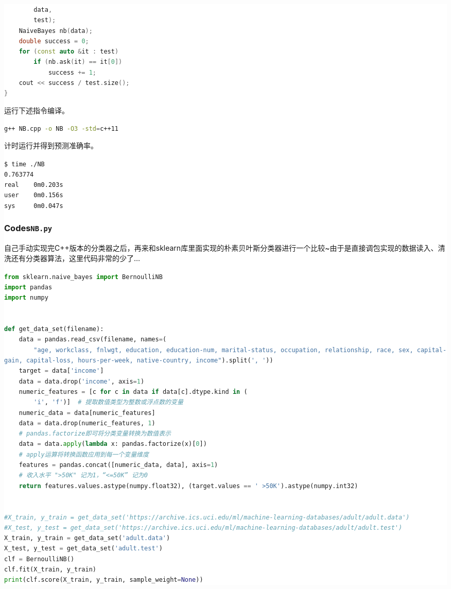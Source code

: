 ```cpp
		data,
		test);
	NaiveBayes nb(data);
	double success = 0;
	for (const auto &it : test)
		if (nb.ask(it) == it[0])
			success += 1;
	cout << success / test.size();
}
```

运行下述指令编译。

```bash
g++ NB.cpp -o NB -O3 -std=c++11
```

计时运行并得到预测准确率。

```bash
$ time ./NB
0.763774
real    0m0.203s
user    0m0.156s
sys     0m0.047s
```

### Codes`NB.py`

自己手动实现完C++版本的分类器之后，再来和sklearn库里面实现的朴素贝叶斯分类器进行一个比较~由于是直接调包实现的数据读入、清洗还有分类器算法，这里代码非常的少了…

```python
from sklearn.naive_bayes import BernoulliNB
import pandas
import numpy


def get_data_set(filename):
    data = pandas.read_csv(filename, names=(
        "age, workclass, fnlwgt, education, education-num, marital-status, occupation, relationship, race, sex, capital-gain, capital-loss, hours-per-week, native-country, income").split(', '))
    target = data['income']
    data = data.drop('income', axis=1)
    numeric_features = [c for c in data if data[c].dtype.kind in (
        'i', 'f')]  # 提取数值类型为整数或浮点数的变量
    numeric_data = data[numeric_features]
    data = data.drop(numeric_features, 1)
    # pandas.factorize即可将分类变量转换为数值表示
    data = data.apply(lambda x: pandas.factorize(x)[0])
    # apply运算将转换函数应用到每一个变量维度
    features = pandas.concat([numeric_data, data], axis=1)
    # 收入水平 ">50K" 记为1，“<=50K” 记为0
    return features.values.astype(numpy.float32), (target.values == ' >50K').astype(numpy.int32)


#X_train, y_train = get_data_set('https://archive.ics.uci.edu/ml/machine-learning-databases/adult/adult.data')
#X_test, y_test = get_data_set('https://archive.ics.uci.edu/ml/machine-learning-databases/adult/adult.test')
X_train, y_train = get_data_set('adult.data')
X_test, y_test = get_data_set('adult.test')
clf = BernoulliNB()
clf.fit(X_train, y_train)
print(clf.score(X_train, y_train, sample_weight=None))
```
